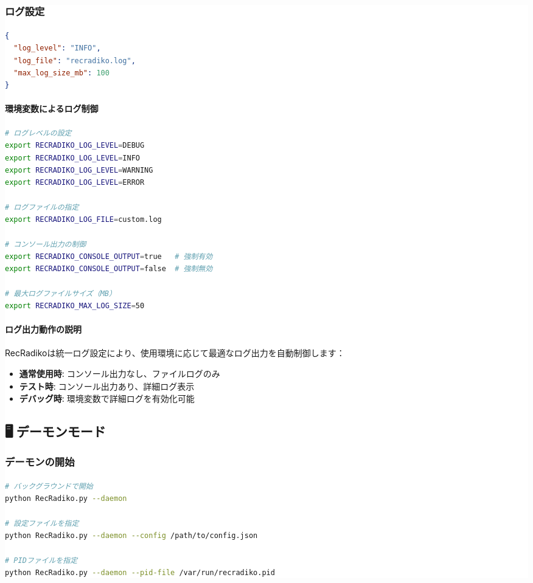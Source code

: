 ### ログ設定

```json
{
  "log_level": "INFO",
  "log_file": "recradiko.log",
  "max_log_size_mb": 100
}
```

#### 環境変数によるログ制御

```bash
# ログレベルの設定
export RECRADIKO_LOG_LEVEL=DEBUG
export RECRADIKO_LOG_LEVEL=INFO
export RECRADIKO_LOG_LEVEL=WARNING
export RECRADIKO_LOG_LEVEL=ERROR

# ログファイルの指定
export RECRADIKO_LOG_FILE=custom.log

# コンソール出力の制御
export RECRADIKO_CONSOLE_OUTPUT=true   # 強制有効
export RECRADIKO_CONSOLE_OUTPUT=false  # 強制無効

# 最大ログファイルサイズ（MB）
export RECRADIKO_MAX_LOG_SIZE=50
```

#### ログ出力動作の説明

RecRadikoは統一ログ設定により、使用環境に応じて最適なログ出力を自動制御します：

- **通常使用時**: コンソール出力なし、ファイルログのみ
- **テスト時**: コンソール出力あり、詳細ログ表示
- **デバッグ時**: 環境変数で詳細ログを有効化可能

## 🖥️ デーモンモード

### デーモンの開始

```bash
# バックグラウンドで開始
python RecRadiko.py --daemon

# 設定ファイルを指定
python RecRadiko.py --daemon --config /path/to/config.json

# PIDファイルを指定
python RecRadiko.py --daemon --pid-file /var/run/recradiko.pid
```
